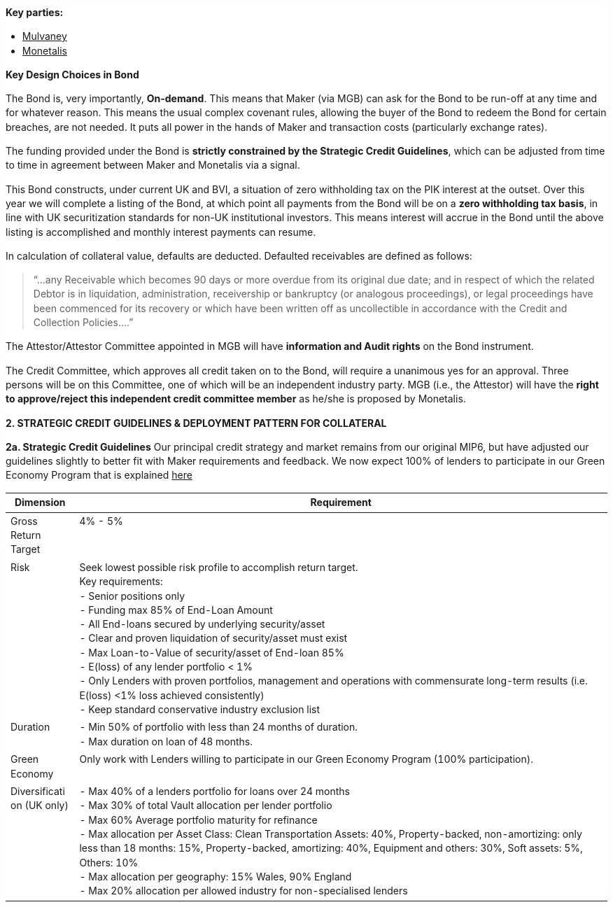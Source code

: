 **Key parties:** 

* [Mulvaney](https://mulvaney.co/)
* [Monetalis](https://monetalis.io/)

**Key Design Choices in Bond**

The Bond is, very importantly, **On-demand**. This means that Maker (via MGB) can ask for the Bond to be run-off at any time and for whatever reason. This means the usual complex covenant rules, allowing the buyer of the Bond to redeem the Bond for certain breaches, are not needed. It puts all power in the hands of Maker and transaction costs (particularly exchange rates).

The funding provided under the Bond is **strictly constrained by the Strategic Credit Guidelines**, which can be adjusted from time to time in agreement between Maker and Monetalis via a signal.

This Bond constructs, under current UK and BVI, a situation of zero withholding tax on the PIK interest at the outset. Over this year we will complete a listing of the Bond, at which point all payments from the Bond will be on a **zero withholding tax basis**, in line with UK securitization standards for non-UK institutional investors. This means interest will accrue in the Bond until the above listing is accomplished and monthly interest payments can resume.

In calculation of collateral value, defaults are deducted. Defaulted receivables are defined as follows: 

>“...any Receivable which becomes 90 days or more overdue from its original due date; and in respect of which the related Debtor is in liquidation, administration, receivership or bankruptcy (or analogous proceedings), or legal proceedings have been commenced for its recovery or which have been written off as uncollectible in accordance with the Credit and Collection Policies….”

The Attestor/Attestor Committee appointed in MGB will have **information and Audit rights** on the Bond instrument.

The Credit Committee, which approves all credit taken on to the Bond, will require a unanimous yes for an approval. Three persons will be on this Committee, one of which will be an independent industry party. MGB (i.e., the Attestor) will have the **right to approve/reject this independent credit committee member** as he/she is proposed by Monetalis.

**2. STRATEGIC CREDIT GUIDELINES & DEPLOYMENT PATTERN FOR COLLATERAL**

**2a. Strategic Credit Guidelines**
Our principal credit strategy and market remains from our original MIP6, but have adjusted our guidelines slightly to better fit with Maker requirements and feedback. We now expect 100% of lenders to participate in our Green Economy Program that is explained [here](https://forum.makerdao.com/t/mip6-collateral-onboarding-application-monetalis-wholesale-green-economy-senior-secure-sme-funding/11223/27)

|Dimension|Requirement|
|---|---|
| Gross Return Target |4% - 5% |
| Risk | Seek lowest possible risk profile to accomplish return target. <br>Key requirements:<br>- Senior positions only<br>- Funding max 85% of End-Loan Amount<br>- All End-loans secured by underlying security/asset<br>- Clear and proven liquidation of security/asset must exist<br>- Max Loan-to-Value of security/asset of End-loan 85%<br>- E(loss) of any lender portfolio  < 1%<br>- Only Lenders with proven portfolios, management and operations with commensurate long-term results (i.e. E(loss) <1% loss achieved consistently)<br>- Keep standard conservative industry exclusion list |
| Duration | - Min 50% of portfolio with less than 24 months of duration. <br>- Max duration on loan of 48 months. |
| Green Economy | Only work with Lenders willing to participate in our Green Economy Program (100% participation). |
| Diversification (UK only) |- Max 40% of a lenders portfolio for loans over 24 months<br>- Max 30% of total Vault allocation per lender portfolio <br>- Max 60% Average portfolio maturity for refinance<br>- Max allocation per Asset Class: Clean Transportation Assets: 40%, Property-backed, non-amortizing: only less than 18 months: 15%, Property-backed, amortizing: 40%, Equipment and others: 30%, Soft assets: 5%, Others: 10%<br>- Max allocation per geography: 15% Wales, 90% England<br>- Max 20% allocation per allowed industry for non-specialised lenders |
